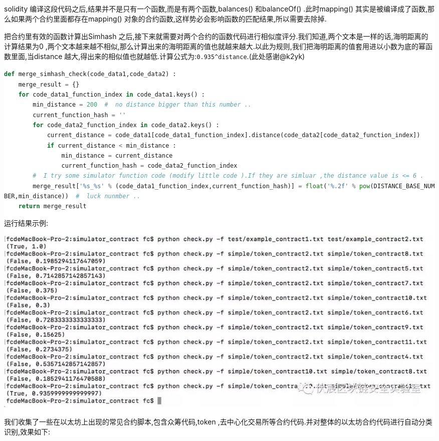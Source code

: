 
solidity 编译这段代码之后,结果并不是只有一个函数,而是有两个函数,balances() 和balanceOf() .此时mapping() 其实是被编译成了函数,那么如果两个合约里面都存在mapping() 对象的合约函数,这样势必会影响函数的匹配结果,所以需要去除掉.



把合约里有效的函数计算出Simhash 之后,接下来就需要对两个合约的函数代码进行相似度评分.我们知道,两个文本是一样的话,海明距离的计算结果为0 ,两个文本越来越不相似,那么计算出来的海明距离的值也就越来越大.以此为规则,我们把海明距离的值套用进以小数为底的幂函数里面,当distance 越大,得出来的相似值也就越低.计算公式为:`0.935^distance`.(此处感谢@k2yk)



```python
def merge_simhash_check(code_data1,code_data2) :
    merge_result = {}
    for code_data1_function_index in code_data1.keys() :
        min_distance = 200  #  no distance bigger than this number ..
        current_function_hash = ''
        for code_data2_function_index in code_data2.keys() :
            current_distance = code_data1[code_data1_function_index].distance(code_data2[code_data2_function_index])
            if current_distance < min_distance :
                min_distance = current_distance
                current_function_hash = code_data2_function_index
        #  I try some simulator function code (modify little code ).If they are simluar ,the distance value is <= 6 .
        merge_result['%s_%s' % (code_data1_function_index,current_function_hash)] = float('%.2f' % pow(DISTANCE_BASE_NUMBER,min_distance))  #  luck nunmber ..
    return merge_result
```



运行结果示例:



![img](pic_temp1\3.jpg)



我们收集了一些在以太坊上出现的常见合约脚本,包含众筹代码,token ,去中心化交易所等合约代码.并对整体的以太坊合约代码进行自动分类识别,效果如下:
